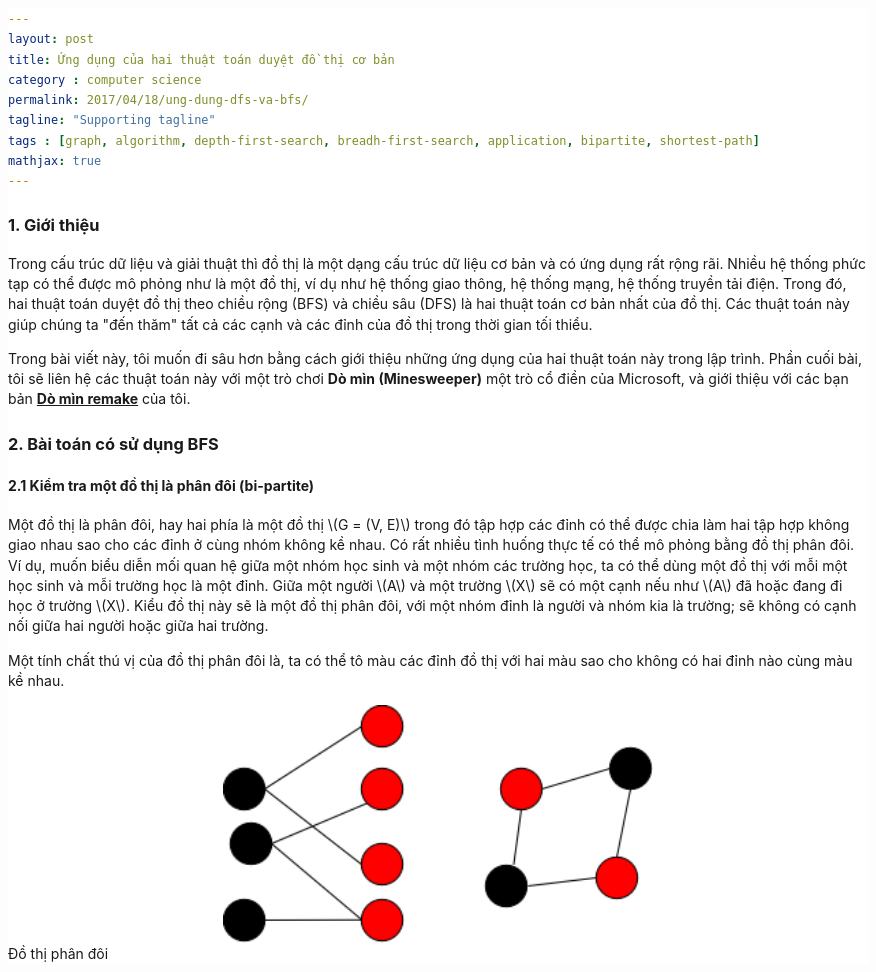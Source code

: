 ```yaml
---
layout: post
title: Ứng dụng của hai thuật toán duyệt đồ thị cơ bản
category : computer science
permalink: 2017/04/18/ung-dung-dfs-va-bfs/
tagline: "Supporting tagline"
tags : [graph, algorithm, depth-first-search, breadh-first-search, application, bipartite, shortest-path]
mathjax: true
---
```




<h3><a name="1-gioi-thieu"> 1. Giới thiệu</a></h3>

Trong cấu trúc dữ liệu và giải thuật thì đồ thị là một dạng cấu trúc dữ liệu cơ bản và có ứng dụng rất rộng rãi. Nhiều hệ thống phức tạp có thể được mô phỏng như là một đồ thị, ví dụ như hệ thống giao thông, hệ thống mạng, hệ thống truyền tải điện. Trong đó, hai thuật toán duyệt đồ thị theo chiều rộng (BFS) và chiều sâu (DFS) là hai thuật toán cơ bản nhất của đồ thị. Các thuật toán này giúp chúng ta "đến thăm" tất cả các cạnh và các đỉnh của đồ thị trong thời gian tối thiểu. 

Trong bài viết này, tôi muốn đi sâu hơn bằng cách giới thiệu những ứng dụng của hai thuật toán này trong lập trình. Phần cuối bài, tôi sẽ liên hệ các thuật toán này với một trò chơi **Dò mìn (Minesweeper)**  một trò cổ điền của Microsoft, và giới thiệu với các bạn bản <a name="remake" href="http://msp-online.herokuapp.com/index.html">**Dò mìn remake**</a> của tôi.

<a name="bai-toan-co-su-dung-bfs"></a>
<h3>2. Bài toán có sử dụng BFS</h3>

<a name="kiem-tra-do-thi-phan-doi"></a>
<h4>2.1 Kiểm tra một đồ thị là phân đôi (bi-partite)</h4>

Một đồ thị là phân đôi, hay hai phía là một đồ thị \\(G = (V, E)\\) trong đó tập hợp các đỉnh có thể được chia làm hai tập hợp không giao nhau sao cho các đỉnh ở cùng nhóm không kề nhau. Có rất nhiều tình huống thực tế có thể mô phỏng bằng đồ thị phân đôi. Ví dụ, muốn biểu diễn mối quan hệ giữa một nhóm học sinh và một nhóm các trường học, ta có thể dùng một đồ thị với mỗi một học sinh và mỗi trường học là một đỉnh. Giữa một người \\(A\\) và một trường \\(X\\) sẽ có một cạnh nếu như \\(A\\) đã hoặc đang đi học ở trường \\(X\\). Kiểu đồ thị này sẽ là một đồ thị phân đôi, với một nhóm đỉnh là người và nhóm kia là trường; sẽ không có cạnh nối giữa hai người hoặc giữa hai trường.

Một tính chất thú vị của đồ thị phân đôi là, ta có thể tô màu các đỉnh đồ thị với hai màu sao cho không có hai đỉnh nào cùng màu kề nhau. 

<div class="imgcap">
	<center><img src ="/assets/images/bipartite.png" width = "50%" align="middle"/></center>
	<div class="thecap"> Đồ thị phân đôi <br></div>
</div>
